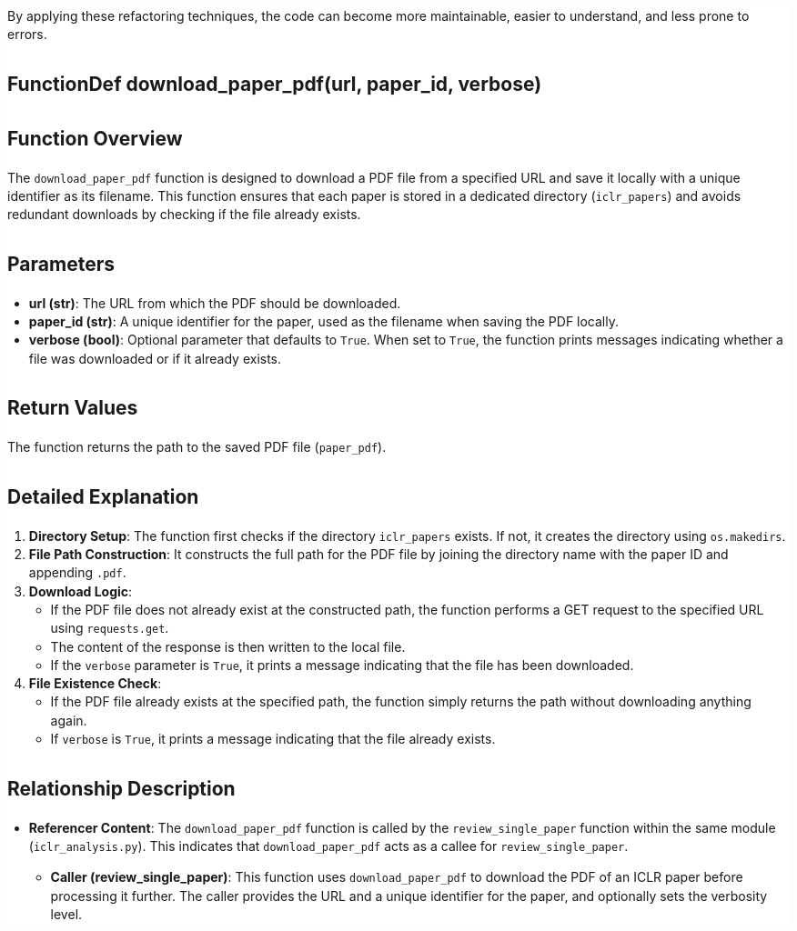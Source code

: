 By applying these refactoring techniques, the code can become more maintainable, easier to understand, and less prone to errors.
## FunctionDef download_paper_pdf(url, paper_id, verbose)
## Function Overview

The `download_paper_pdf` function is designed to download a PDF file from a specified URL and save it locally with a unique identifier as its filename. This function ensures that each paper is stored in a dedicated directory (`iclr_papers`) and avoids redundant downloads by checking if the file already exists.

## Parameters

- **url (str)**: The URL from which the PDF should be downloaded.
- **paper_id (str)**: A unique identifier for the paper, used as the filename when saving the PDF locally.
- **verbose (bool)**: Optional parameter that defaults to `True`. When set to `True`, the function prints messages indicating whether a file was downloaded or if it already exists.

## Return Values

The function returns the path to the saved PDF file (`paper_pdf`).

## Detailed Explanation

1. **Directory Setup**: The function first checks if the directory `iclr_papers` exists. If not, it creates the directory using `os.makedirs`.
2. **File Path Construction**: It constructs the full path for the PDF file by joining the directory name with the paper ID and appending `.pdf`.
3. **Download Logic**:
   - If the PDF file does not already exist at the constructed path, the function performs a GET request to the specified URL using `requests.get`.
   - The content of the response is then written to the local file.
   - If the `verbose` parameter is `True`, it prints a message indicating that the file has been downloaded.
4. **File Existence Check**:
   - If the PDF file already exists at the specified path, the function simply returns the path without downloading anything again.
   - If `verbose` is `True`, it prints a message indicating that the file already exists.

## Relationship Description

- **Referencer Content**: The `download_paper_pdf` function is called by the `review_single_paper` function within the same module (`iclr_analysis.py`). This indicates that `download_paper_pdf` acts as a callee for `review_single_paper`.
  
  - **Caller (review_single_paper)**: This function uses `download_paper_pdf` to download the PDF of an ICLR paper before processing it further. The caller provides the URL and a unique identifier for the paper, and optionally sets the verbosity level.
